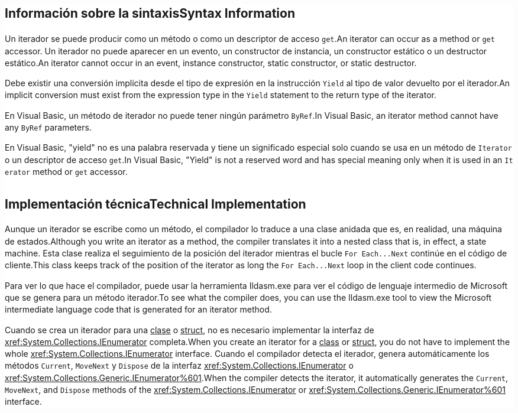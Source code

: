 ## <a name="BKMK_SyntaxInformation"></a> <span data-ttu-id="6d8b5-162">Información sobre la sintaxis</span><span class="sxs-lookup"><span data-stu-id="6d8b5-162">Syntax Information</span></span>

<span data-ttu-id="6d8b5-163">Un iterador se puede producir como un método o como un descriptor de acceso `get`.</span><span class="sxs-lookup"><span data-stu-id="6d8b5-163">An iterator can occur as a method or `get` accessor.</span></span> <span data-ttu-id="6d8b5-164">Un iterador no puede aparecer en un evento, un constructor de instancia, un constructor estático o un destructor estático.</span><span class="sxs-lookup"><span data-stu-id="6d8b5-164">An iterator cannot occur in an event, instance constructor, static constructor, or static destructor.</span></span>

<span data-ttu-id="6d8b5-165">Debe existir una conversión implícita desde el tipo de expresión en la instrucción `Yield` al tipo de valor devuelto por el iterador.</span><span class="sxs-lookup"><span data-stu-id="6d8b5-165">An implicit conversion must exist from the expression type in the `Yield` statement to the return type of the iterator.</span></span>

<span data-ttu-id="6d8b5-166">En Visual Basic, un método de iterador no puede tener ningún parámetro `ByRef`.</span><span class="sxs-lookup"><span data-stu-id="6d8b5-166">In Visual Basic, an iterator method cannot have any `ByRef` parameters.</span></span>

<span data-ttu-id="6d8b5-167">En Visual Basic, "yield" no es una palabra reservada y tiene un significado especial solo cuando se usa en un método de `Iterator` o un descriptor de acceso `get`.</span><span class="sxs-lookup"><span data-stu-id="6d8b5-167">In Visual Basic, "Yield" is not a reserved word and has special meaning only when it is used in an `Iterator` method or `get` accessor.</span></span>

## <a name="BKMK_Technical"></a> <span data-ttu-id="6d8b5-168">Implementación técnica</span><span class="sxs-lookup"><span data-stu-id="6d8b5-168">Technical Implementation</span></span>

<span data-ttu-id="6d8b5-169">Aunque un iterador se escribe como un método, el compilador lo traduce a una clase anidada que es, en realidad, una máquina de estados.</span><span class="sxs-lookup"><span data-stu-id="6d8b5-169">Although you write an iterator as a method, the compiler translates it into a nested class that is, in effect, a state machine.</span></span> <span data-ttu-id="6d8b5-170">Esta clase realiza el seguimiento de la posición del iterador mientras el bucle `For Each...Next` continúe en el código de cliente.</span><span class="sxs-lookup"><span data-stu-id="6d8b5-170">This class keeps track of the position of the iterator as long the `For Each...Next` loop in the client code continues.</span></span>

<span data-ttu-id="6d8b5-171">Para ver lo que hace el compilador, puede usar la herramienta Ildasm.exe para ver el código de lenguaje intermedio de Microsoft que se genera para un método iterador.</span><span class="sxs-lookup"><span data-stu-id="6d8b5-171">To see what the compiler does, you can use the Ildasm.exe tool to view the Microsoft intermediate language code that is generated for an iterator method.</span></span>

<span data-ttu-id="6d8b5-172">Cuando se crea un iterador para una [clase](../../../csharp/language-reference/keywords/class.md) o [struct](../../../csharp/language-reference/keywords/struct.md), no es necesario implementar la interfaz de <xref:System.Collections.IEnumerator> completa.</span><span class="sxs-lookup"><span data-stu-id="6d8b5-172">When you create an iterator for a [class](../../../csharp/language-reference/keywords/class.md) or [struct](../../../csharp/language-reference/keywords/struct.md), you do not have to implement the whole <xref:System.Collections.IEnumerator> interface.</span></span> <span data-ttu-id="6d8b5-173">Cuando el compilador detecta el iterador, genera automáticamente los métodos `Current`, `MoveNext` y `Dispose` de la interfaz <xref:System.Collections.IEnumerator> o <xref:System.Collections.Generic.IEnumerator%601>.</span><span class="sxs-lookup"><span data-stu-id="6d8b5-173">When the compiler detects the iterator, it automatically generates the `Current`, `MoveNext`, and `Dispose` methods of the <xref:System.Collections.IEnumerator> or <xref:System.Collections.Generic.IEnumerator%601> interface.</span></span>
